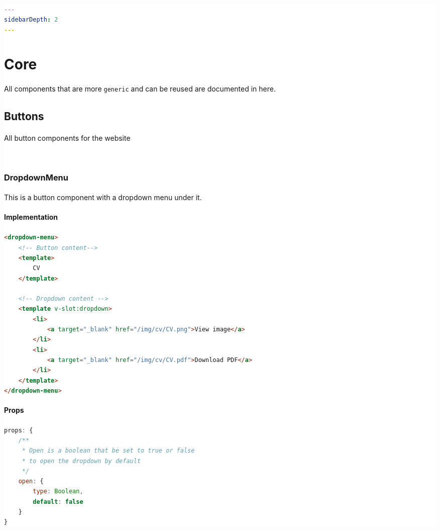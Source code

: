 ```yaml
---
sidebarDepth: 2
---
```


# Core
All components that are more `generic` and can be reused are documented in here. 


## Buttons
All button components for the website

<br>


### DropdownMenu
This is a button component with a dropdown menu under it.

#### Implementation
```html
<dropdown-menu>
    <!-- Button content-->
    <template>
        CV
    </template>

    <!-- Dropdown content -->
    <template v-slot:dropdown>
        <li>
            <a target="_blank" href="/img/cv/CV.png">View image</a>
        </li>
        <li>
            <a target="_blank" href="/img/cv/CV.pdf">Download PDF</a>
        </li>
    </template>
</dropdown-menu>
```

#### Props
```js
props: {
    /**
     * Open is a boolean that be set to true or false
     * to open the dropdown by default
     */
    open: {
        type: Boolean,
        default: false
    }
}
```
